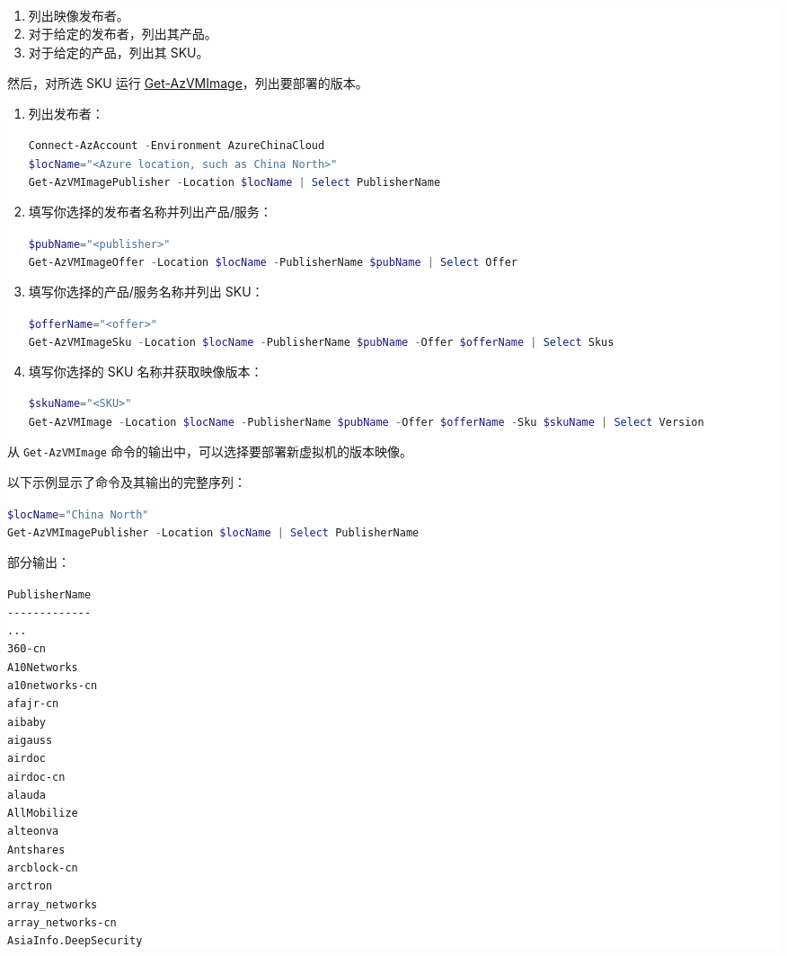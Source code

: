 1. 列出映像发布者。
2. 对于给定的发布者，列出其产品。
3. 对于给定的产品，列出其 SKU。

然后，对所选 SKU 运行 [Get-AzVMImage](https://docs.microsoft.com/powershell/module/az.compute/get-azvmimage)，列出要部署的版本。

1. 列出发布者：

    ```powershell
    Connect-AzAccount -Environment AzureChinaCloud
    $locName="<Azure location, such as China North>"
    Get-AzVMImagePublisher -Location $locName | Select PublisherName
    ```

2. 填写你选择的发布者名称并列出产品/服务：

    ```powershell
    $pubName="<publisher>"
    Get-AzVMImageOffer -Location $locName -PublisherName $pubName | Select Offer
    ```

3. 填写你选择的产品/服务名称并列出 SKU：

    ```powershell
    $offerName="<offer>"
    Get-AzVMImageSku -Location $locName -PublisherName $pubName -Offer $offerName | Select Skus
    ```

4. 填写你选择的 SKU 名称并获取映像版本：

    ```powershell
    $skuName="<SKU>"
    Get-AzVMImage -Location $locName -PublisherName $pubName -Offer $offerName -Sku $skuName | Select Version
    ```

从 `Get-AzVMImage` 命令的输出中，可以选择要部署新虚拟机的版本映像。

以下示例显示了命令及其输出的完整序列：

```powershell
$locName="China North"
Get-AzVMImagePublisher -Location $locName | Select PublisherName
```

部分输出：



```
PublisherName
-------------
...
360-cn
A10Networks
a10networks-cn
afajr-cn
aibaby
aigauss
airdoc
airdoc-cn
alauda
AllMobilize
alteonva
Antshares
arcblock-cn
arctron
array_networks
array_networks-cn
AsiaInfo.DeepSecurity
```